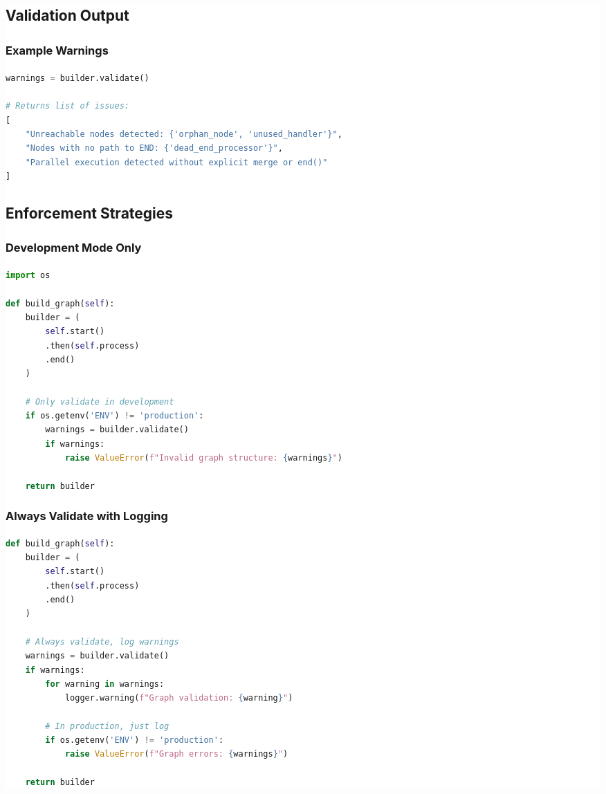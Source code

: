 ## Validation Output

### Example Warnings

```python
warnings = builder.validate()

# Returns list of issues:
[
    "Unreachable nodes detected: {'orphan_node', 'unused_handler'}",
    "Nodes with no path to END: {'dead_end_processor'}",
    "Parallel execution detected without explicit merge or end()"
]
```

## Enforcement Strategies

### Development Mode Only

```python
import os

def build_graph(self):
    builder = (
        self.start()
        .then(self.process)
        .end()
    )

    # Only validate in development
    if os.getenv('ENV') != 'production':
        warnings = builder.validate()
        if warnings:
            raise ValueError(f"Invalid graph structure: {warnings}")

    return builder
```

### Always Validate with Logging

```python
def build_graph(self):
    builder = (
        self.start()
        .then(self.process)
        .end()
    )

    # Always validate, log warnings
    warnings = builder.validate()
    if warnings:
        for warning in warnings:
            logger.warning(f"Graph validation: {warning}")

        # In production, just log
        if os.getenv('ENV') != 'production':
            raise ValueError(f"Graph errors: {warnings}")

    return builder
```
